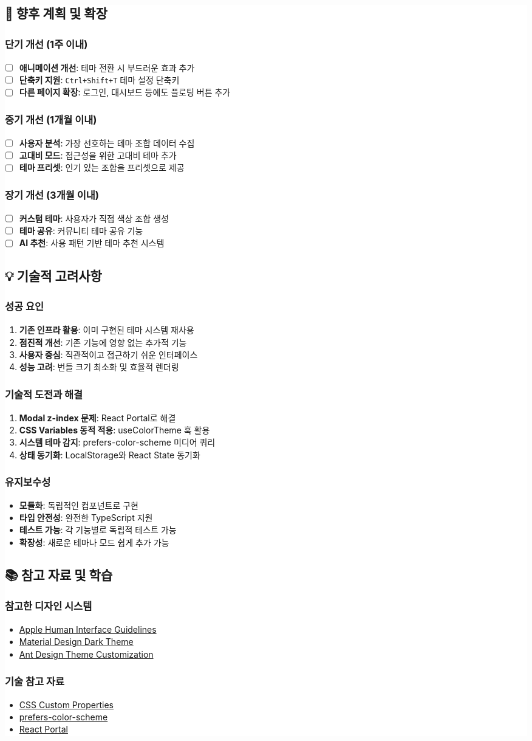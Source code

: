 ## 🔮 향후 계획 및 확장

### 단기 개선 (1주 이내)
- [ ] **애니메이션 개선**: 테마 전환 시 부드러운 효과 추가
- [ ] **단축키 지원**: `Ctrl+Shift+T` 테마 설정 단축키
- [ ] **다른 페이지 확장**: 로그인, 대시보드 등에도 플로팅 버튼 추가

### 중기 개선 (1개월 이내)
- [ ] **사용자 분석**: 가장 선호하는 테마 조합 데이터 수집
- [ ] **고대비 모드**: 접근성을 위한 고대비 테마 추가
- [ ] **테마 프리셋**: 인기 있는 조합을 프리셋으로 제공

### 장기 개선 (3개월 이내)
- [ ] **커스텀 테마**: 사용자가 직접 색상 조합 생성
- [ ] **테마 공유**: 커뮤니티 테마 공유 기능
- [ ] **AI 추천**: 사용 패턴 기반 테마 추천 시스템

## 💡 기술적 고려사항

### 성공 요인
1. **기존 인프라 활용**: 이미 구현된 테마 시스템 재사용
2. **점진적 개선**: 기존 기능에 영향 없는 추가적 기능
3. **사용자 중심**: 직관적이고 접근하기 쉬운 인터페이스
4. **성능 고려**: 번들 크기 최소화 및 효율적 렌더링

### 기술적 도전과 해결
1. **Modal z-index 문제**: React Portal로 해결
2. **CSS Variables 동적 적용**: useColorTheme 훅 활용
3. **시스템 테마 감지**: prefers-color-scheme 미디어 쿼리
4. **상태 동기화**: LocalStorage와 React State 동기화

### 유지보수성
- **모듈화**: 독립적인 컴포넌트로 구현
- **타입 안전성**: 완전한 TypeScript 지원
- **테스트 가능**: 각 기능별로 독립적 테스트 가능
- **확장성**: 새로운 테마나 모드 쉽게 추가 가능

## 📚 참고 자료 및 학습

### 참고한 디자인 시스템
- [Apple Human Interface Guidelines](https://developer.apple.com/design/human-interface-guidelines/)
- [Material Design Dark Theme](https://material.io/design/color/dark-theme.html)
- [Ant Design Theme Customization](https://ant.design/docs/react/customize-theme)

### 기술 참고 자료
- [CSS Custom Properties](https://developer.mozilla.org/en-US/docs/Web/CSS/Using_CSS_custom_properties)
- [prefers-color-scheme](https://developer.mozilla.org/en-US/docs/Web/CSS/@media/prefers-color-scheme)
- [React Portal](https://reactjs.org/docs/portals.html)
